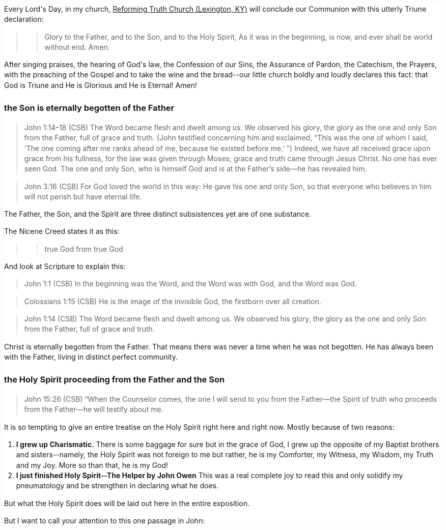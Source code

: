 Every Lord's Day, in my church, [Reforming Truth Church (Lexington, KY)](https://reformingtruth.church) will conclude our Communion with this utterly Triune declaration:

>>Glory to the Father, and to the Son, and to the Holy Spirit, As it was in the beginning, is now, and ever shall be world without end. Amen.

After singing praises, the hearing of God's law, the Confession of our Sins, the Assurance of Pardon, the Catechism, the Prayers, with the preaching of the Gospel and to take the wine and the bread--our little church boldly and loudly declares this fact: that God is Triune and He is Glorious and He is Eternal! Amen!

### the Son is eternally begotten of the Father

>John 1:14–18 (CSB) The Word became flesh and dwelt among us. We observed his glory, the glory as the one and only Son from the Father, full of grace and truth. (John testified concerning him and exclaimed, “This was the one of whom I said, ‘The one coming after me ranks ahead of me, because he existed before me.’ ”) Indeed, we have all received grace upon grace from his fullness, for the law was given through Moses; grace and truth came through Jesus Christ. No one has ever seen God. The one and only Son, who is himself God and is at the Father’s side—he has revealed him.

>John 3:16 (CSB) For God loved the world in this way: He gave his one and only Son, so that everyone who believes in him will not perish but have eternal life.

The Father, the Son, and the Spirit are three distinct subsistences yet are of one substance.

The Nicene Creed states it as this:

>>true God from true God

And look at Scripture to explain this:

>John 1:1 (CSB) In the beginning was the Word, and the Word was with God, and the Word was God.

>Colossians 1:15 (CSB) He is the image of the invisible God, the firstborn over all creation.

>John 1:14 (CSB) The Word became flesh and dwelt among us. We observed his glory, the glory as the one and only Son from the Father, full of grace and truth.

Christ is eternally begotten from the Father. That means there was never a time when he was not begotten. He has always been with the Father, living in distinct perfect community.

### the Holy Spirit proceeding from the Father and the Son

>John 15:26 (CSB) “When the Counselor comes, the one I will send to you from the Father—the Spirit of truth who proceeds from the Father—he will testify about me.

It is so tempting to give an entire treatise on the Holy Spirit right here and right now. Mostly because of two reasons:

1. **I grew up Charismatic.** There is some baggage for sure but in the grace of God, I grew up the opposite of my Baptist brothers and sisters--namely, the Holy Spirit was not foreign to me but rather, he is my Comforter, my Witness, my Wisdom, my Truth and my Joy. More so than that, he is my God!
2. **I just finished Holy Spirit--The Helper by John Owen** This was a real complete joy to read this and only solidify my pneumatology and be strengthen in declaring what he does.

But what the Holy Spirit does will be laid out here in the entire exposition.

But I want to call your attention to this one passage in John:
